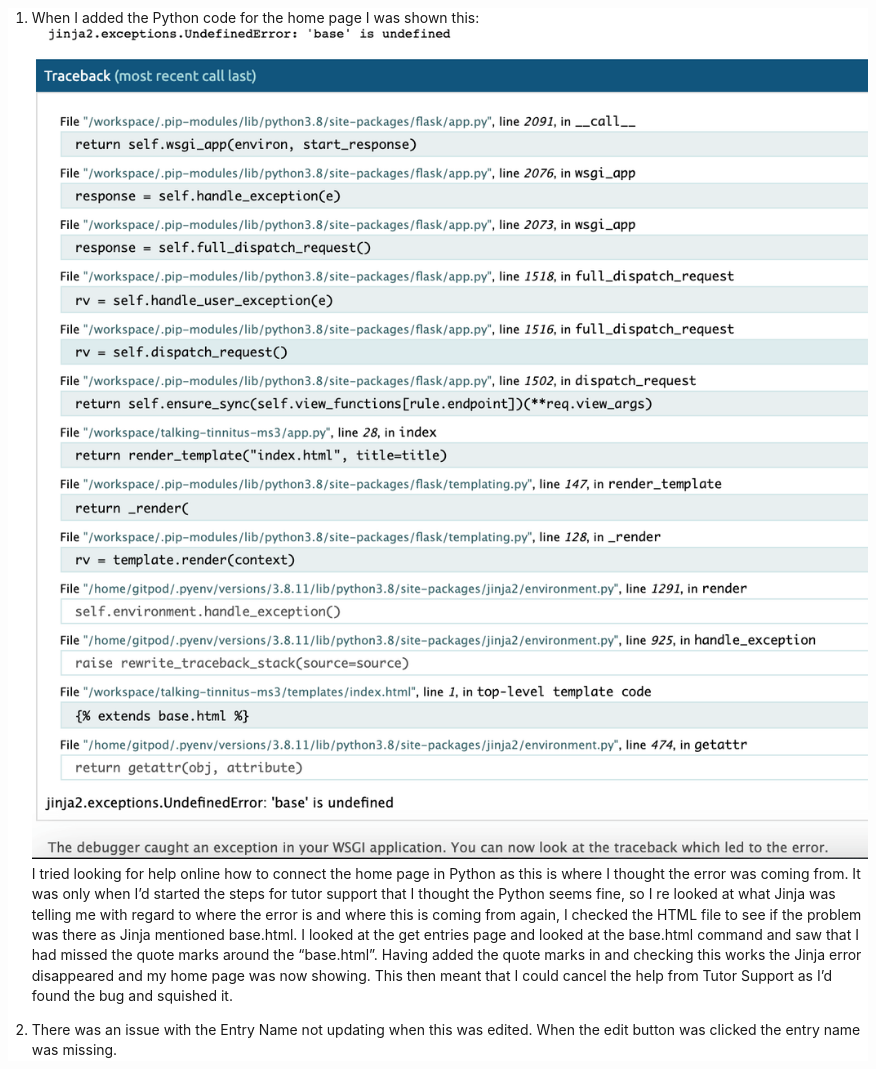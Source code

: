 1. When I added the Python code for the home page I was shown this: ![Jinja error](assets/bugs/base-jinja-error.jpg) I tried looking for help online how to connect the home page in Python as this is where I thought the error was coming from. It was only when I’d started the steps for tutor support that I thought the Python seems fine, so I re looked at what Jinja was telling me with regard to where the error is and where this is coming from again, I checked the HTML file to see if the problem was there as Jinja mentioned base.html. I looked at the get entries page and looked at the base.html command and saw that I had missed the quote marks around the “base.html”. Having added the quote marks in and checking this works the Jinja error disappeared and my home page was now showing. This then meant that I could cancel the help from Tutor Support as I’d found the bug and squished it.

2. There was an issue with the Entry Name not updating when this was edited. When the edit button was clicked the entry name was missing.